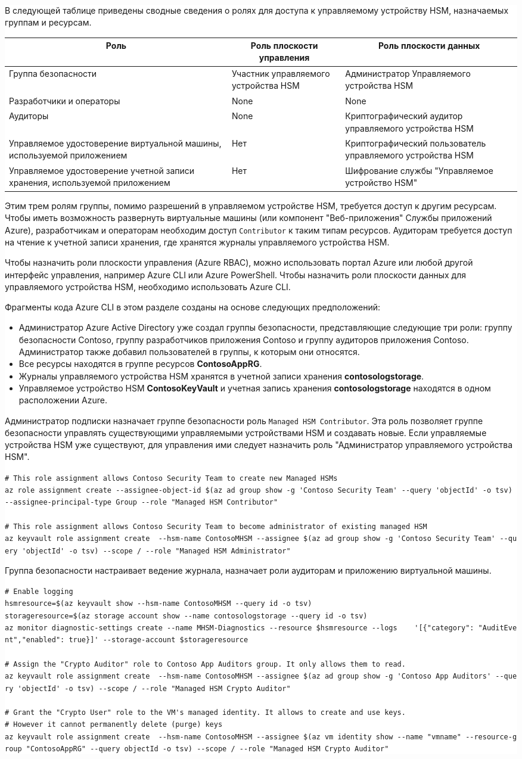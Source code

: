 В следующей таблице приведены сводные сведения о ролях для доступа к управляемому устройству HSM, назначаемых группам и ресурсам.

| Роль | Роль плоскости управления | Роль плоскости данных |
| --- | --- | --- |
| Группа безопасности | Участник управляемого устройства HSM | Администратор Управляемого устройства HSM |
| Разработчики и операторы | None | None |
| Аудиторы | None | Криптографический аудитор управляемого устройства HSM |
| Управляемое удостоверение виртуальной машины, используемой приложением| Нет | Криптографический пользователь управляемого устройства HSM |
| Управляемое удостоверение учетной записи хранения, используемой приложением| Нет| Шифрование службы "Управляемое устройство HSM" |

Этим трем ролям группы, помимо разрешений в управляемом устройстве HSM, требуется доступ к другим ресурсам. Чтобы иметь возможность развернуть виртуальные машины (или компонент "Веб-приложения" Службы приложений Azure), разработчикам и операторам необходим доступ `Contributor` к таким типам ресурсов. Аудиторам требуется доступ на чтение к учетной записи хранения, где хранятся журналы управляемого устройства HSM.

Чтобы назначить роли плоскости управления (Azure RBAC), можно использовать портал Azure или любой другой интерфейс управления, например Azure CLI или Azure PowerShell. Чтобы назначить роли плоскости данных для управляемого устройства HSM, необходимо использовать Azure CLI.

Фрагменты кода Azure CLI в этом разделе созданы на основе следующих предположений:

- Администратор Azure Active Directory уже создал группы безопасности, представляющие следующие три роли: группу безопасности Contoso, группу разработчиков приложения Contoso и группу аудиторов приложения Contoso. Администратор также добавил пользователей в группы, к которым они относятся.
- Все ресурсы находятся в группе ресурсов **ContosoAppRG**.
- Журналы управляемого устройства HSM хранятся в учетной записи хранения **contosologstorage**.
- Управляемое устройство HSM **ContosoKeyVault** и учетная запись хранения **contosologstorage** находятся в одном расположении Azure.

Администратор подписки назначает группе безопасности роль `Managed HSM Contributor`. Эта роль позволяет группе безопасности управлять существующими управляемыми устройствами HSM и создавать новые. Если управляемые устройства HSM уже существуют, для управления ими следует назначить роль "Администратор управляемого устройства HSM".

```azurecli-interactive
# This role assignment allows Contoso Security Team to create new Managed HSMs
az role assignment create --assignee-object-id $(az ad group show -g 'Contoso Security Team' --query 'objectId' -o tsv) --assignee-principal-type Group --role "Managed HSM Contributor"

# This role assignment allows Contoso Security Team to become administrator of existing managed HSM
az keyvault role assignment create  --hsm-name ContosoMHSM --assignee $(az ad group show -g 'Contoso Security Team' --query 'objectId' -o tsv) --scope / --role "Managed HSM Administrator"
```

Группа безопасности настраивает ведение журнала, назначает роли аудиторам и приложению виртуальной машины.

```azurecli-interactive
# Enable logging
hsmresource=$(az keyvault show --hsm-name ContosoMHSM --query id -o tsv)
storageresource=$(az storage account show --name contosologstorage --query id -o tsv)
az monitor diagnostic-settings create --name MHSM-Diagnostics --resource $hsmresource --logs    '[{"category": "AuditEvent","enabled": true}]' --storage-account $storageresource

# Assign the "Crypto Auditor" role to Contoso App Auditors group. It only allows them to read.
az keyvault role assignment create  --hsm-name ContosoMHSM --assignee $(az ad group show -g 'Contoso App Auditors' --query 'objectId' -o tsv) --scope / --role "Managed HSM Crypto Auditor"

# Grant the "Crypto User" role to the VM's managed identity. It allows to create and use keys. 
# However it cannot permanently delete (purge) keys
az keyvault role assignment create  --hsm-name ContosoMHSM --assignee $(az vm identity show --name "vmname" --resource-group "ContosoAppRG" --query objectId -o tsv) --scope / --role "Managed HSM Crypto Auditor"
```